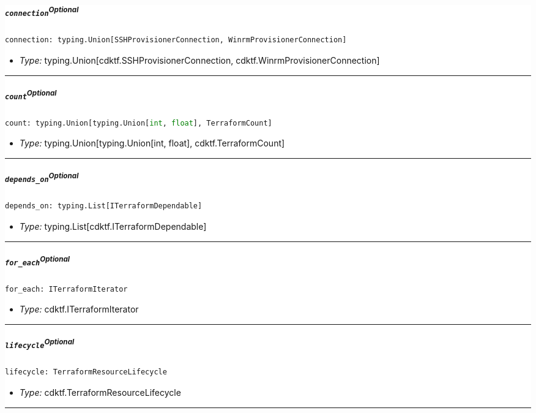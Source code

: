
##### `connection`<sup>Optional</sup> <a name="connection" id="@cdktf/provider-kubernetes.priorityClass.PriorityClassConfig.property.connection"></a>

```python
connection: typing.Union[SSHProvisionerConnection, WinrmProvisionerConnection]
```

- *Type:* typing.Union[cdktf.SSHProvisionerConnection, cdktf.WinrmProvisionerConnection]

---

##### `count`<sup>Optional</sup> <a name="count" id="@cdktf/provider-kubernetes.priorityClass.PriorityClassConfig.property.count"></a>

```python
count: typing.Union[typing.Union[int, float], TerraformCount]
```

- *Type:* typing.Union[typing.Union[int, float], cdktf.TerraformCount]

---

##### `depends_on`<sup>Optional</sup> <a name="depends_on" id="@cdktf/provider-kubernetes.priorityClass.PriorityClassConfig.property.dependsOn"></a>

```python
depends_on: typing.List[ITerraformDependable]
```

- *Type:* typing.List[cdktf.ITerraformDependable]

---

##### `for_each`<sup>Optional</sup> <a name="for_each" id="@cdktf/provider-kubernetes.priorityClass.PriorityClassConfig.property.forEach"></a>

```python
for_each: ITerraformIterator
```

- *Type:* cdktf.ITerraformIterator

---

##### `lifecycle`<sup>Optional</sup> <a name="lifecycle" id="@cdktf/provider-kubernetes.priorityClass.PriorityClassConfig.property.lifecycle"></a>

```python
lifecycle: TerraformResourceLifecycle
```

- *Type:* cdktf.TerraformResourceLifecycle

---
